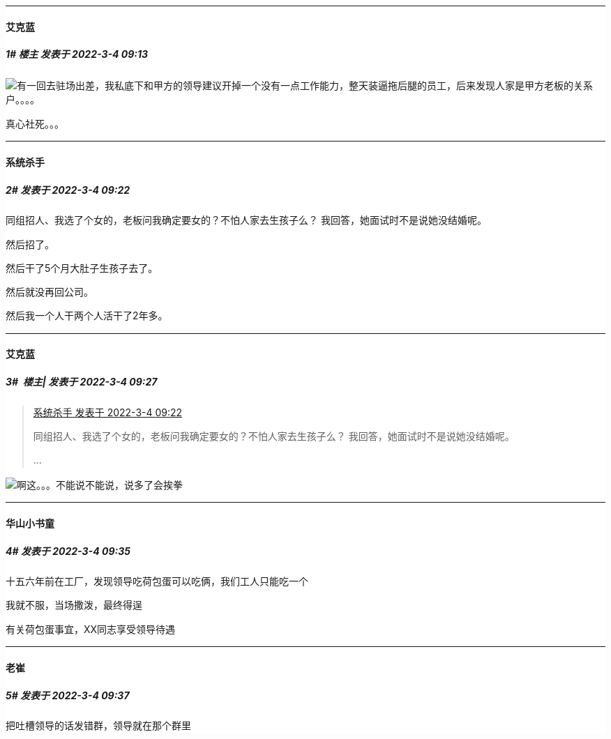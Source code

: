

*****

####  艾克蓝  
##### 1#       楼主       发表于 2022-3-4 09:13

<img src="https://static.saraba1st.com/image/smiley/face2017/078.png" referrerpolicy="no-referrer">有一回去驻场出差，我私底下和甲方的领导建议开掉一个没有一点工作能力，整天装逼拖后腿的员工，后来发现人家是甲方老板的关系户。。。。

真心社死。。。

*****

####  系统杀手  
##### 2#       发表于 2022-3-4 09:22

同组招人、我选了个女的，老板问我确定要女的？不怕人家去生孩子么？ 我回答，她面试时不是说她没结婚呢。

然后招了。

然后干了5个月大肚子生孩子去了。

然后就没再回公司。

然后我一个人干两个人活干了2年多。

*****

####  艾克蓝  
##### 3#         楼主| 发表于 2022-3-4 09:27

<blockquote><a href="httphttps://bbs.saraba1st.com/2b/forum.php?mod=redirect&amp;goto=findpost&amp;pid=54911079&amp;ptid=2055885" target="_blank">系统杀手 发表于 2022-3-4 09:22</a>

同组招人、我选了个女的，老板问我确定要女的？不怕人家去生孩子么？ 我回答，她面试时不是说她没结婚呢。

 ...</blockquote>
<img src="https://static.saraba1st.com/image/smiley/face2017/037.png" referrerpolicy="no-referrer">啊这。。。不能说不能说，说多了会挨拳

*****

####  华山小书童  
##### 4#       发表于 2022-3-4 09:35

十五六年前在工厂，发现领导吃荷包蛋可以吃俩，我们工人只能吃一个

我就不服，当场撒泼，最终得逞

有关荷包蛋事宜，XX同志享受领导待遇

*****

####  老崔  
##### 5#       发表于 2022-3-4 09:37

把吐槽领导的话发错群，领导就在那个群里
